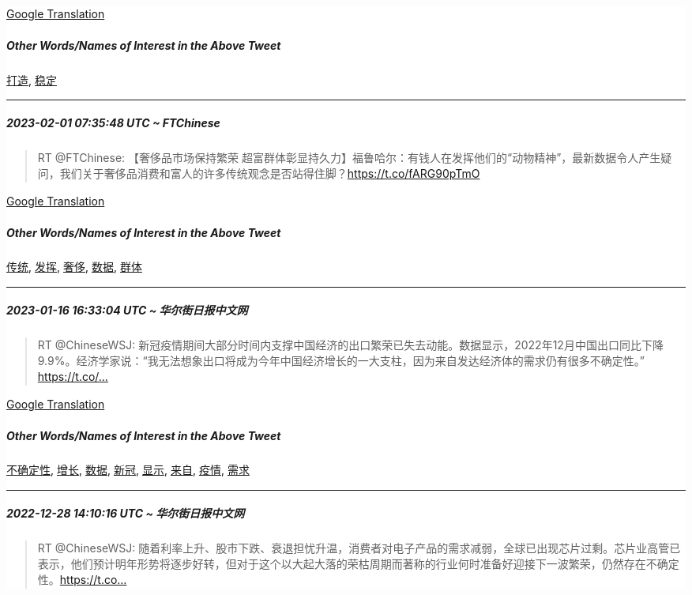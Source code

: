 [Google Translation](https://translate.google.com/?hi=en&tab=TT&sl=zh-CN&tl=en&op=translate&text=RT+%40zaobaosg%3A+%E5%9C%A8%E6%96%B0%E5%87%BA%E7%8E%B0%E7%9A%84%E5%A4%9A%E6%9E%81%E4%B8%96%E7%95%8C%E9%87%8C%EF%BC%8C%E5%90%84%E5%9B%BD%E5%8D%B3%E4%BD%BF%E5%9C%A8%E6%89%80%E6%9C%89%E8%AF%BE%E9%A2%98%E4%B8%8A%E6%9C%AA%E5%BF%85%E6%80%BB%E6%98%AF%E7%9C%8B%E6%B3%95%E4%B8%80%E8%87%B4%EF%BC%8C%E4%BD%86%E5%BF%85%E9%A1%BB%E5%88%B6%E5%AE%9A%E5%87%BA%E8%83%BD%E8%AE%A9%E4%B8%8D%E5%90%8C%E5%9B%BD%E5%AE%B6%E7%94%9F%E6%84%8F%E5%BE%80%E6%9D%A5%E7%9A%84%E6%A1%86%E6%9E%B6%E3%80%82%E4%B8%96%E7%95%8C%E5%A4%A7%E5%9B%BD%E5%92%8C%E5%8C%BA%E5%9F%9F%E5%9B%BD%E5%AE%B6%E4%B9%8B%E9%97%B4%E5%A6%82%E6%9E%9C%E8%83%BD%E5%BB%BA%E7%AB%8B%E6%9B%B4%E7%89%A2%E5%9B%BA%E7%9A%84%E4%BC%99%E4%BC%B4%E5%85%B3%E7%B3%BB%EF%BC%8C%E4%BE%BF%E8%83%BD%E6%89%93%E9%80%A0%E6%9B%B4%E7%A8%B3%E5%AE%9A%E3%80%81%E7%B9%81%E8%8D%A3%E7%9A%84%E4%BA%9A%E6%B4%B2%EF%BC%8C%E4%B9%83%E8%87%B3%E4%B8%96%E7%95%8C%E3%80%82https%3A%2F%2Ft.co%2FkhSbLcm5Fg)
##### Other Words/Names of Interest in the Above Tweet
[打造](打造.md), [稳定](稳定.md)
___
##### 2023-02-01 07:35:48 UTC ~ FTChinese
> RT @FTChinese: 【奢侈品市场保持繁荣 超富群体彰显持久力】福鲁哈尔：有钱人在发挥他们的“动物精神”，最新数据令人产生疑问，我们关于奢侈品消费和富人的许多传统观念是否站得住脚？https://t.co/fARG90pTmO

[Google Translation](https://translate.google.com/?hi=en&tab=TT&sl=zh-CN&tl=en&op=translate&text=RT+%40FTChinese%3A+%E3%80%90%E5%A5%A2%E4%BE%88%E5%93%81%E5%B8%82%E5%9C%BA%E4%BF%9D%E6%8C%81%E7%B9%81%E8%8D%A3+%E8%B6%85%E5%AF%8C%E7%BE%A4%E4%BD%93%E5%BD%B0%E6%98%BE%E6%8C%81%E4%B9%85%E5%8A%9B%E3%80%91%E7%A6%8F%E9%B2%81%E5%93%88%E5%B0%94%EF%BC%9A%E6%9C%89%E9%92%B1%E4%BA%BA%E5%9C%A8%E5%8F%91%E6%8C%A5%E4%BB%96%E4%BB%AC%E7%9A%84%E2%80%9C%E5%8A%A8%E7%89%A9%E7%B2%BE%E7%A5%9E%E2%80%9D%EF%BC%8C%E6%9C%80%E6%96%B0%E6%95%B0%E6%8D%AE%E4%BB%A4%E4%BA%BA%E4%BA%A7%E7%94%9F%E7%96%91%E9%97%AE%EF%BC%8C%E6%88%91%E4%BB%AC%E5%85%B3%E4%BA%8E%E5%A5%A2%E4%BE%88%E5%93%81%E6%B6%88%E8%B4%B9%E5%92%8C%E5%AF%8C%E4%BA%BA%E7%9A%84%E8%AE%B8%E5%A4%9A%E4%BC%A0%E7%BB%9F%E8%A7%82%E5%BF%B5%E6%98%AF%E5%90%A6%E7%AB%99%E5%BE%97%E4%BD%8F%E8%84%9A%EF%BC%9Fhttps%3A%2F%2Ft.co%2FfARG90pTmO)
##### Other Words/Names of Interest in the Above Tweet
[传统](传统.md), [发挥](发挥.md), [奢侈](奢侈.md), [数据](数据.md), [群体](群体.md)
___
##### 2023-01-16 16:33:04 UTC ~ 华尔街日报中文网
> RT @ChineseWSJ: 新冠疫情期间大部分时间内支撑中国经济的出口繁荣已失去动能。数据显示，2022年12月中国出口同比下降9.9%。经济学家说：“我无法想象出口将成为今年中国经济增长的一大支柱，因为来自发达经济体的需求仍有很多不确定性。” https://t.co/…

[Google Translation](https://translate.google.com/?hi=en&tab=TT&sl=zh-CN&tl=en&op=translate&text=RT+%40ChineseWSJ%3A+%E6%96%B0%E5%86%A0%E7%96%AB%E6%83%85%E6%9C%9F%E9%97%B4%E5%A4%A7%E9%83%A8%E5%88%86%E6%97%B6%E9%97%B4%E5%86%85%E6%94%AF%E6%92%91%E4%B8%AD%E5%9B%BD%E7%BB%8F%E6%B5%8E%E7%9A%84%E5%87%BA%E5%8F%A3%E7%B9%81%E8%8D%A3%E5%B7%B2%E5%A4%B1%E5%8E%BB%E5%8A%A8%E8%83%BD%E3%80%82%E6%95%B0%E6%8D%AE%E6%98%BE%E7%A4%BA%EF%BC%8C2022%E5%B9%B412%E6%9C%88%E4%B8%AD%E5%9B%BD%E5%87%BA%E5%8F%A3%E5%90%8C%E6%AF%94%E4%B8%8B%E9%99%8D9.9%25%E3%80%82%E7%BB%8F%E6%B5%8E%E5%AD%A6%E5%AE%B6%E8%AF%B4%EF%BC%9A%E2%80%9C%E6%88%91%E6%97%A0%E6%B3%95%E6%83%B3%E8%B1%A1%E5%87%BA%E5%8F%A3%E5%B0%86%E6%88%90%E4%B8%BA%E4%BB%8A%E5%B9%B4%E4%B8%AD%E5%9B%BD%E7%BB%8F%E6%B5%8E%E5%A2%9E%E9%95%BF%E7%9A%84%E4%B8%80%E5%A4%A7%E6%94%AF%E6%9F%B1%EF%BC%8C%E5%9B%A0%E4%B8%BA%E6%9D%A5%E8%87%AA%E5%8F%91%E8%BE%BE%E7%BB%8F%E6%B5%8E%E4%BD%93%E7%9A%84%E9%9C%80%E6%B1%82%E4%BB%8D%E6%9C%89%E5%BE%88%E5%A4%9A%E4%B8%8D%E7%A1%AE%E5%AE%9A%E6%80%A7%E3%80%82%E2%80%9D+https%3A%2F%2Ft.co%2F%E2%80%A6)
##### Other Words/Names of Interest in the Above Tweet
[不确定性](不确定性.md), [增长](增长.md), [数据](数据.md), [新冠](新冠.md), [显示](显示.md), [来自](来自.md), [疫情](疫情.md), [需求](需求.md)
___
##### 2022-12-28 14:10:16 UTC ~ 华尔街日报中文网
> RT @ChineseWSJ: 随着利率上升、股市下跌、衰退担忧升温，消费者对电子产品的需求减弱，全球已出现芯片过剩。芯片业高管已表示，他们预计明年形势将逐步好转，但对于这个以大起大落的荣枯周期而著称的行业何时准备好迎接下一波繁荣，仍然存在不确定性。https://t.co…
